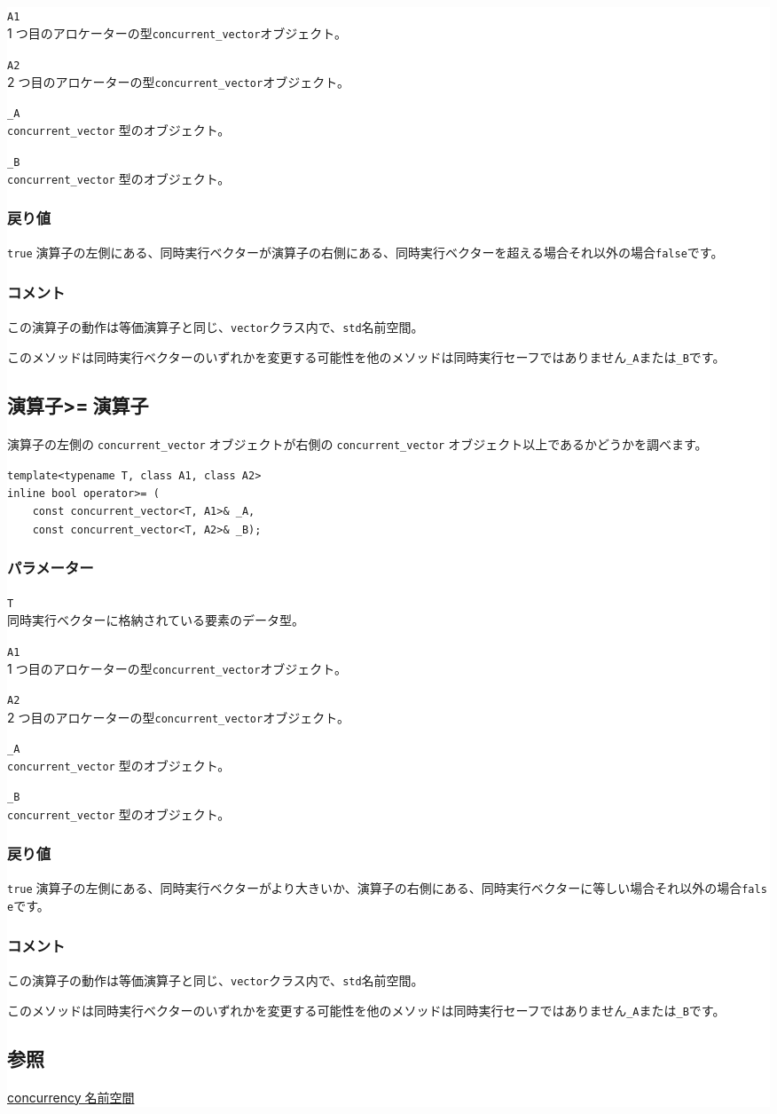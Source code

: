  `A1`  
 1 つ目のアロケーターの型`concurrent_vector`オブジェクト。  
  
 `A2`  
 2 つ目のアロケーターの型`concurrent_vector`オブジェクト。  
  
 `_A`  
 `concurrent_vector` 型のオブジェクト。  
  
 `_B`  
 `concurrent_vector` 型のオブジェクト。  
  
### <a name="return-value"></a>戻り値  
 `true` 演算子の左側にある、同時実行ベクターが演算子の右側にある、同時実行ベクターを超える場合それ以外の場合`false`です。  
  
### <a name="remarks"></a>コメント  
 この演算子の動作は等価演算子と同じ、`vector`クラス内で、`std`名前空間。  
  
 このメソッドは同時実行ベクターのいずれかを変更する可能性を他のメソッドは同時実行セーフではありません`_A`または`_B`です。  
  
##  <a name="operator_gt_eq"></a>  演算子&gt;= 演算子  
 演算子の左側の `concurrent_vector` オブジェクトが右側の `concurrent_vector` オブジェクト以上であるかどうかを調べます。  
  
```  
template<typename T, class A1, class A2>  
inline bool operator>= (
    const concurrent_vector<T, A1>& _A,  
    const concurrent_vector<T, A2>& _B);
```  
  
### <a name="parameters"></a>パラメーター  
 `T`  
 同時実行ベクターに格納されている要素のデータ型。  
  
 `A1`  
 1 つ目のアロケーターの型`concurrent_vector`オブジェクト。  
  
 `A2`  
 2 つ目のアロケーターの型`concurrent_vector`オブジェクト。  
  
 `_A`  
 `concurrent_vector` 型のオブジェクト。  
  
 `_B`  
 `concurrent_vector` 型のオブジェクト。  
  
### <a name="return-value"></a>戻り値  
 `true` 演算子の左側にある、同時実行ベクターがより大きいか、演算子の右側にある、同時実行ベクターに等しい場合それ以外の場合`false`です。  
  
### <a name="remarks"></a>コメント  
 この演算子の動作は等価演算子と同じ、`vector`クラス内で、`std`名前空間。  
  
 このメソッドは同時実行ベクターのいずれかを変更する可能性を他のメソッドは同時実行セーフではありません`_A`または`_B`です。  
  
## <a name="see-also"></a>参照  
 [concurrency 名前空間](concurrency-namespace.md)
